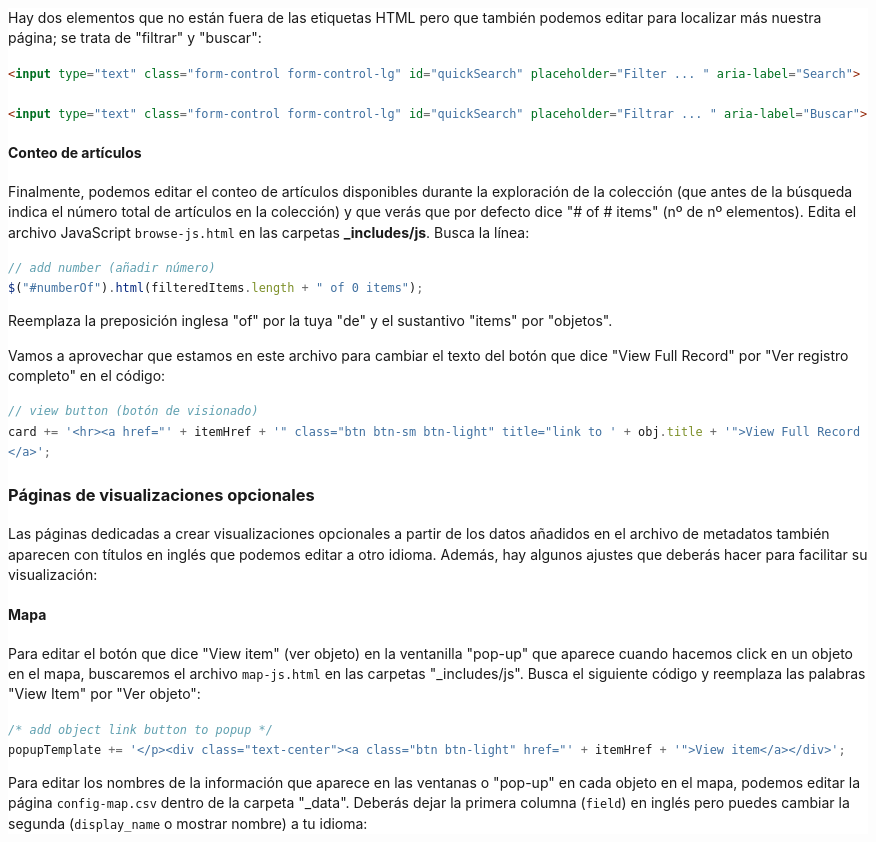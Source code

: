 Hay dos elementos que no están fuera de las etiquetas HTML pero que también podemos editar para localizar más nuestra página; se trata de "filtrar" y "buscar":

```html
<input type="text" class="form-control form-control-lg" id="quickSearch" placeholder="Filter ... " aria-label="Search">

<input type="text" class="form-control form-control-lg" id="quickSearch" placeholder="Filtrar ... " aria-label="Buscar">
```

#### Conteo de artículos

Finalmente, podemos editar el conteo de artículos disponibles durante la exploración de la colección (que antes de la búsqueda indica el número total de artículos en la colección) y que verás que por defecto dice "# of # items" (nº de nº elementos). Edita el archivo JavaScript ```browse-js.html``` en las carpetas **_includes/js**. Busca la línea:

```` javascript
// add number (añadir número)
$("#numberOf").html(filteredItems.length + " of 0 items");
````

Reemplaza la preposición inglesa "of" por la tuya "de" y el sustantivo "items" por "objetos".

Vamos a aprovechar que estamos en este archivo para cambiar el texto del botón que dice "View Full Record" por "Ver registro completo" en el código:

```javascript
// view button (botón de visionado)
card += '<hr><a href="' + itemHref + '" class="btn btn-sm btn-light" title="link to ' + obj.title + '">View Full Record</a>';
```

### Páginas de visualizaciones opcionales

Las páginas dedicadas a crear visualizaciones opcionales a partir de los datos añadidos en el archivo de metadatos también aparecen con títulos en inglés que podemos editar a otro idioma. Además, hay algunos ajustes que deberás hacer para facilitar su visualización:

#### Mapa

Para editar el botón que dice "View item" (ver objeto) en la ventanilla "pop-up" que aparece cuando hacemos click en un objeto en el mapa, buscaremos el archivo ```map-js.html``` en las carpetas "_includes/js". Busca el siguiente código y reemplaza las palabras "View Item" por "Ver objeto":

```javascript
/* add object link button to popup */
popupTemplate += '</p><div class="text-center"><a class="btn btn-light" href="' + itemHref + '">View item</a></div>';
```

Para editar los nombres de la información que aparece en las ventanas o "pop-up" en cada objeto en el mapa, podemos editar la página ```config-map.csv``` dentro de la carpeta "_data". Deberás dejar la primera columna (`field`) en inglés pero puedes cambiar la segunda (`display_name` o mostrar nombre) a tu idioma:
